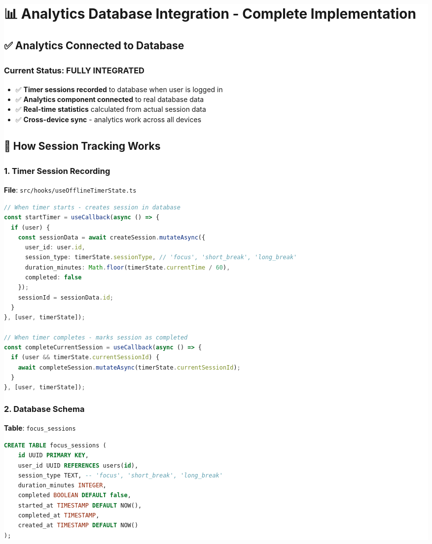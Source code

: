 # 📊 Analytics Database Integration - Complete Implementation

## ✅ **Analytics Connected to Database**

### **Current Status: FULLY INTEGRATED**
- ✅ **Timer sessions recorded** to database when user is logged in
- ✅ **Analytics component connected** to real database data
- ✅ **Real-time statistics** calculated from actual session data
- ✅ **Cross-device sync** - analytics work across all devices

## 🔧 **How Session Tracking Works**

### **1. Timer Session Recording**
**File**: `src/hooks/useOfflineTimerState.ts`

```typescript
// When timer starts - creates session in database
const startTimer = useCallback(async () => {
  if (user) {
    const sessionData = await createSession.mutateAsync({
      user_id: user.id,
      session_type: timerState.sessionType, // 'focus', 'short_break', 'long_break'
      duration_minutes: Math.floor(timerState.currentTime / 60),
      completed: false
    });
    sessionId = sessionData.id;
  }
}, [user, timerState]);

// When timer completes - marks session as completed
const completeCurrentSession = useCallback(async () => {
  if (user && timerState.currentSessionId) {
    await completeSession.mutateAsync(timerState.currentSessionId);
  }
}, [user, timerState]);
```

### **2. Database Schema**
**Table**: `focus_sessions`
```sql
CREATE TABLE focus_sessions (
    id UUID PRIMARY KEY,
    user_id UUID REFERENCES users(id),
    session_type TEXT, -- 'focus', 'short_break', 'long_break'
    duration_minutes INTEGER,
    completed BOOLEAN DEFAULT false,
    started_at TIMESTAMP DEFAULT NOW(),
    completed_at TIMESTAMP,
    created_at TIMESTAMP DEFAULT NOW()
);
```
